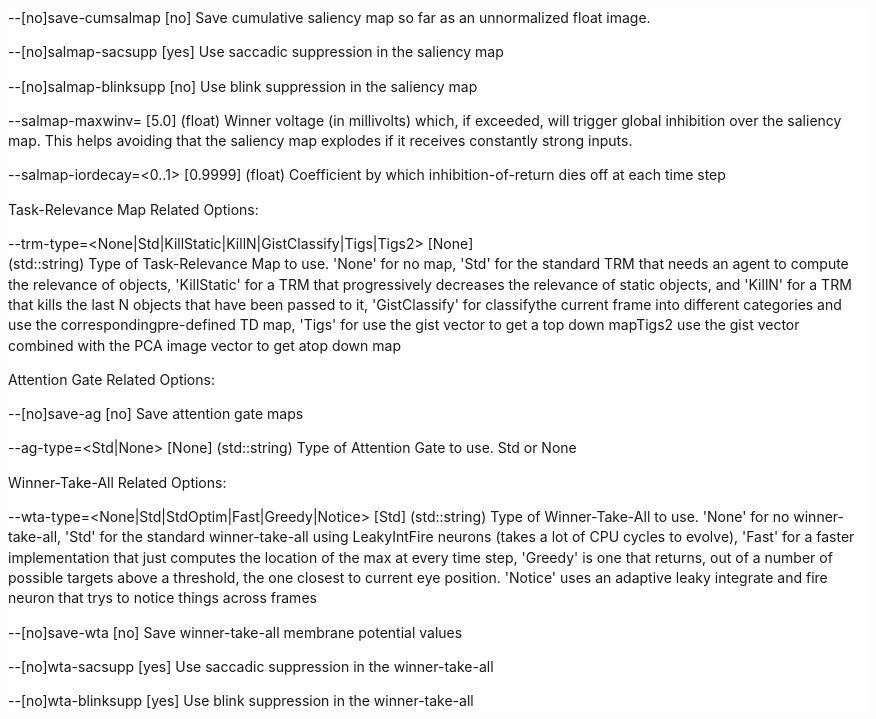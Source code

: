   --[no]save-cumsalmap [no]
      Save cumulative saliency map so far as an unnormalized float image.

  --[no]salmap-sacsupp [yes]
      Use saccadic suppression in the saliency map

  --[no]salmap-blinksupp [no]
      Use blink suppression in the saliency map

  --salmap-maxwinv=<mV> [5.0]  (float)
      Winner voltage (in millivolts) which, if exceeded, will trigger global 
      inhibition over the saliency map. This helps avoiding that the saliency 
      map explodes if it receives constantly strong inputs.

  --salmap-iordecay=<0..1> [0.9999]  (float)
      Coefficient by which inhibition-of-return dies off at each time step


Task-Relevance Map Related Options:

  --trm-type=<None|Std|KillStatic|KillN|GistClassify|Tigs|Tigs2> [None]  
    (std::string)
      Type of Task-Relevance Map to use. 'None' for no map, 'Std' for the 
      standard TRM that needs an agent to compute the relevance of objects, 
      'KillStatic' for a TRM that progressively decreases the relevance of 
      static objects, and 'KillN' for a TRM that kills the last N objects that 
      have been passed to it, 'GistClassify' for classifythe current frame into 
      different categories and use the correspondingpre-defined TD map, 'Tigs' 
      for use the gist vector to get a top down mapTigs2 use the gist vector 
      combined with the PCA image vector to get atop down map


Attention Gate Related Options:

  --[no]save-ag [no]
      Save attention gate maps

  --ag-type=<Std|None> [None]  (std::string)
      Type of Attention Gate to use. Std or None


Winner-Take-All Related Options:

  --wta-type=<None|Std|StdOptim|Fast|Greedy|Notice> [Std]  (std::string)
      Type of Winner-Take-All to use. 'None' for no winner-take-all, 'Std' for 
      the standard winner-take-all using LeakyIntFire neurons (takes a lot of 
      CPU cycles to evolve), 'Fast' for a faster implementation that just 
      computes the location of the max at every time step, 'Greedy' is one that 
      returns, out of a number of possible targets above a threshold, the one 
      closest to current eye position. 'Notice' uses an adaptive leaky 
      integrate and fire neuron that trys to notice things across frames

  --[no]save-wta [no]
      Save winner-take-all membrane potential values

  --[no]wta-sacsupp [yes]
      Use saccadic suppression in the winner-take-all

  --[no]wta-blinksupp [yes]
      Use blink suppression in the winner-take-all

